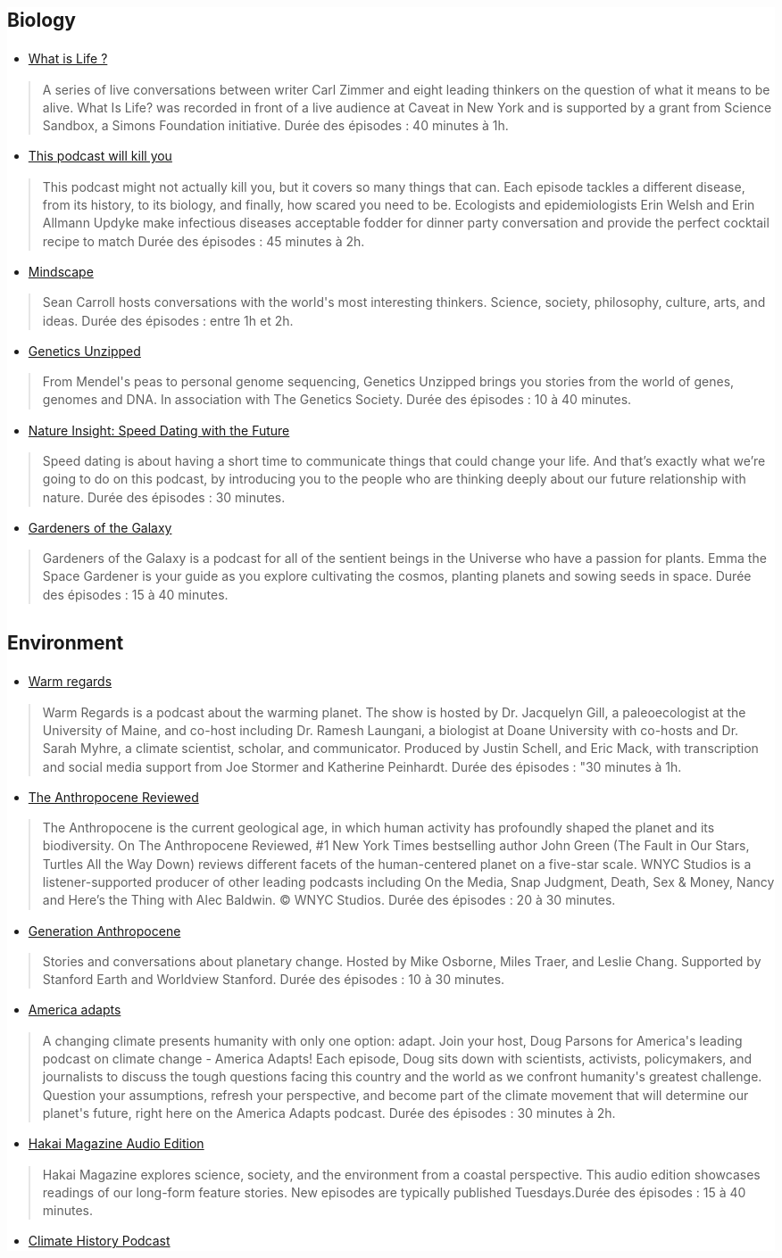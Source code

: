 ## Biology

- [What is Life ?](https://medium.com/@carlzimmer/what-is-life-a-podcast-series-7e91cb9a491b)
> A series of live conversations between writer Carl Zimmer and eight leading thinkers on the question of what it means to be alive. What Is Life? was recorded in front of a live audience at Caveat in New York and is supported by a grant from Science Sandbox, a Simons Foundation initiative. Durée des épisodes : 40 minutes à 1h.
- [This podcast will kill you](http://thispodcastwillkillyou.com/)
> This podcast might not actually kill you, but it covers so many things that can. Each episode tackles a different disease, from its history, to its biology, and finally, how scared you need to be. Ecologists and epidemiologists Erin Welsh and Erin Allmann Updyke make infectious diseases acceptable fodder for dinner party conversation and provide the perfect cocktail recipe to match Durée des épisodes : 45 minutes à 2h.
- [Mindscape](https://www.preposterousuniverse.com/podcast/)
> Sean Carroll hosts conversations with the world's most interesting thinkers. Science, society, philosophy, culture, arts, and ideas. Durée des épisodes : entre 1h et 2h. 
- [Genetics Unzipped](https://geneticsunzipped.com/)
> From Mendel's peas to personal genome sequencing, Genetics Unzipped brings you stories from the world of genes, genomes and DNA. In association with The Genetics Society. Durée des épisodes : 10 à 40 minutes.
- [Nature Insight: Speed Dating with the Future](https://podcasts.apple.com/us/podcast/id1518308737)
> Speed dating is about having a short time to communicate things that could change your life. And that’s exactly what we’re going to do on this podcast, by introducing you to the people who are thinking deeply about our future relationship with nature. Durée des épisodes : 30 minutes.
- [Gardeners of the Galaxy](https://gardenersofthegalaxy.podbean.com/)
> Gardeners of the Galaxy is a podcast for all of the sentient beings in the Universe who have a passion for plants. Emma the Space Gardener is your guide as you explore cultivating the cosmos, planting planets and sowing seeds in space. Durée des épisodes : 15 à 40 minutes.

## Environment

- [Warm regards](https://soundcloud.com/warmregardspodcast)
> Warm Regards is a podcast about the warming planet. The show is hosted by Dr. Jacquelyn Gill, a paleoecologist at the University of Maine, and co-host including Dr. Ramesh Laungani, a biologist at Doane University with co-hosts and Dr. Sarah Myhre, a climate scientist, scholar, and communicator. Produced by Justin Schell, and Eric Mack, with transcription and social media support from Joe Stormer and Katherine Peinhardt. Durée des épisodes : "30 minutes à 1h.
- [The Anthropocene Reviewed](https://soundcloud.com/theanthropocenereviewed)
> The Anthropocene is the current geological age, in which human activity has profoundly shaped the planet and its biodiversity. On The Anthropocene Reviewed, #1 New York Times bestselling author John Green (The Fault in Our Stars, Turtles All the Way Down) reviews different facets of the human-centered planet on a five-star scale. WNYC Studios is a listener-supported producer of other leading podcasts including On the Media, Snap Judgment, Death, Sex & Money, Nancy and Here’s the Thing with Alec Baldwin. © WNYC Studios. Durée des épisodes : 20 à 30 minutes.
- [Generation Anthropocene](https://soundcloud.com/generation-anthropocene)
> Stories and conversations about planetary change. Hosted by Mike Osborne, Miles Traer, and Leslie Chang. Supported by Stanford Earth and Worldview Stanford. Durée des épisodes : 10 à 30 minutes.
- [America adapts](https://www.americaadapts.org/)
> A changing climate presents humanity with only one option: adapt. Join your host, Doug Parsons for America's leading podcast on climate change - America Adapts! Each episode, Doug sits down with scientists, activists, policymakers, and journalists to discuss the tough questions facing this country and the world as we confront humanity's greatest challenge. Question your assumptions, refresh your perspective, and become part of the climate movement that will determine our planet's future, right here on the America Adapts podcast. Durée des épisodes : 30 minutes à 2h.
- [Hakai Magazine Audio Edition](https://www.hakaimagazine.com/audio-edition/)
> Hakai Magazine explores science, society, and the environment from a coastal perspective. This audio edition showcases readings of our long-form feature stories. New episodes are typically published Tuesdays.Durée des épisodes : 15 à 40 minutes.
- [Climate History Podcast](https://www.historicalclimatology.com/interviews)